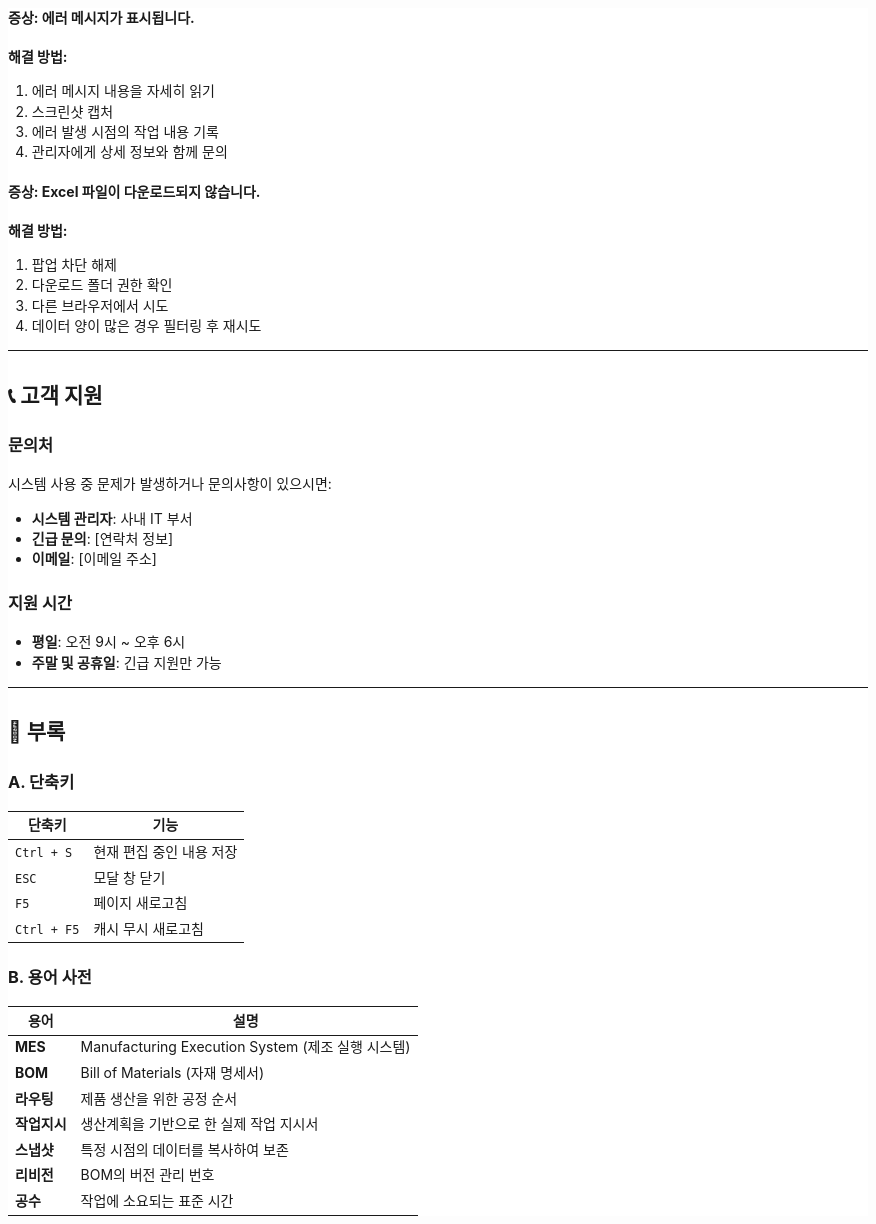 #### 증상: 에러 메시지가 표시됩니다.

**해결 방법:**
1. 에러 메시지 내용을 자세히 읽기
2. 스크린샷 캡처
3. 에러 발생 시점의 작업 내용 기록
4. 관리자에게 상세 정보와 함께 문의

#### 증상: Excel 파일이 다운로드되지 않습니다.

**해결 방법:**
1. 팝업 차단 해제
2. 다운로드 폴더 권한 확인
3. 다른 브라우저에서 시도
4. 데이터 양이 많은 경우 필터링 후 재시도

---

## 📞 고객 지원

### 문의처

시스템 사용 중 문제가 발생하거나 문의사항이 있으시면:

- **시스템 관리자**: 사내 IT 부서
- **긴급 문의**: [연락처 정보]
- **이메일**: [이메일 주소]

### 지원 시간

- **평일**: 오전 9시 ~ 오후 6시
- **주말 및 공휴일**: 긴급 지원만 가능

---

## 📝 부록

### A. 단축키

| 단축키 | 기능 |
|--------|------|
| `Ctrl + S` | 현재 편집 중인 내용 저장 |
| `ESC` | 모달 창 닫기 |
| `F5` | 페이지 새로고침 |
| `Ctrl + F5` | 캐시 무시 새로고침 |

### B. 용어 사전

| 용어 | 설명 |
|------|------|
| **MES** | Manufacturing Execution System (제조 실행 시스템) |
| **BOM** | Bill of Materials (자재 명세서) |
| **라우팅** | 제품 생산을 위한 공정 순서 |
| **작업지시** | 생산계획을 기반으로 한 실제 작업 지시서 |
| **스냅샷** | 특정 시점의 데이터를 복사하여 보존 |
| **리비전** | BOM의 버전 관리 번호 |
| **공수** | 작업에 소요되는 표준 시간 |